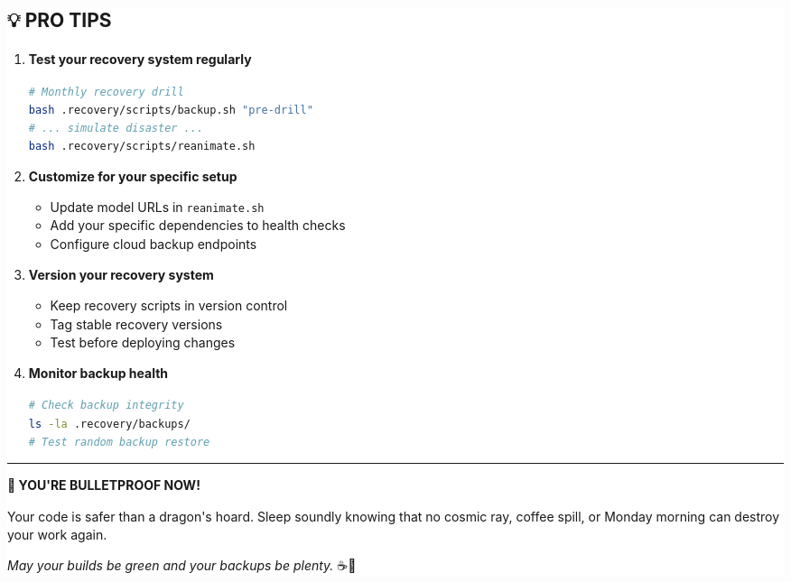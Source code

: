 
## 💡 PRO TIPS

1. **Test your recovery system regularly**
   ```bash
   # Monthly recovery drill
   bash .recovery/scripts/backup.sh "pre-drill"
   # ... simulate disaster ...
   bash .recovery/scripts/reanimate.sh
   ```

2. **Customize for your specific setup**
   - Update model URLs in `reanimate.sh`
   - Add your specific dependencies to health checks
   - Configure cloud backup endpoints

3. **Version your recovery system**
   - Keep recovery scripts in version control
   - Tag stable recovery versions
   - Test before deploying changes

4. **Monitor backup health**
   ```bash
   # Check backup integrity
   ls -la .recovery/backups/
   # Test random backup restore
   ```

---

**🚀 YOU'RE BULLETPROOF NOW!**

Your code is safer than a dragon's hoard. Sleep soundly knowing that no cosmic ray, coffee spill, or Monday morning can destroy your work again.

*May your builds be green and your backups be plenty.* ☕🚀
